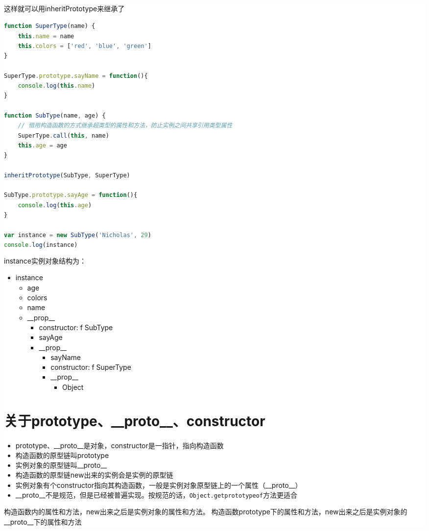 这样就可以用inheritPrototype来继承了

```javascript
function SuperType(name) {
    this.name = name
    this.colors = ['red', 'blue', 'green']
}

SuperType.prototype.sayName = function(){
    console.log(this.name)
}

function SubType(name, age) {
	// 借用构造函数的方式继承超类型的属性和方法，防止实例之间共享引用类型属性
    SuperType.call(this, name)
    this.age = age
}

inheritPrototype(SubType, SuperType)

SubType.prototype.sayAge = function(){
    console.log(this.age)
}

var instance = new SubType('Nicholas', 29)
console.log(instance)
```

instance实例对象结构为：

* instance
	* age
	* colors
	* name
	* \_\_prop\_\_
		* constructor: f SubType
		* sayAge
		* \_\_prop\_\_
			* sayName
			* constructor: f SuperType
			* \_\_prop\_\_
				* Object

# 关于prototype、\_\_proto\_\_、constructor

* prototype、\_\_proto\_\_是对象，constructor是一指针，指向构造函数
* 构造函数的原型链叫prototype
* 实例对象的原型链叫\_\_proto\_\_
* 构造函数的原型链new出来的实例会是实例的原型链
* 实例对象有个constructor指向其构造函数，一般是实例对象原型链上的一个属性（\_\_proto\_\_）
* \_\_proto\_\_不是规范，但是已经被普遍实现。按规范的话，`Object.getprototypeof`方法更适合

构造函数内的属性和方法，new出来之后是实例对象的属性和方法。
构造函数prototype下的属性和方法，new出来之后是实例对象的\_\_proto\_\_下的属性和方法

